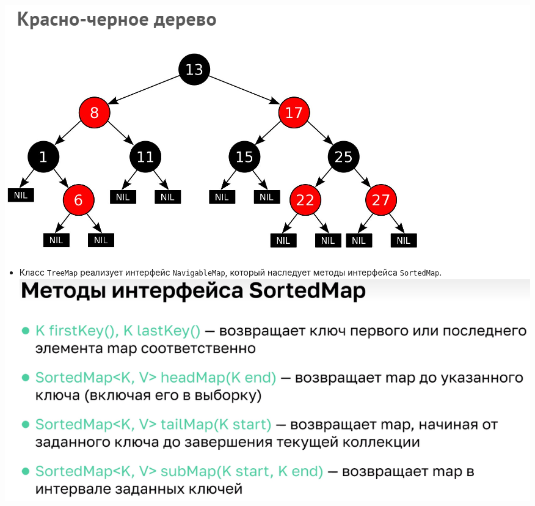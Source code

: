![Красно-черное дерево](./img/Red-black.png)
+ Класс `TreeMap` реализует интерфейс `NavigableMap`, который наследует методы интерфейса `SortedMap`.
![Методы интерфейса SortedMap](./img/SortedMap.png)
